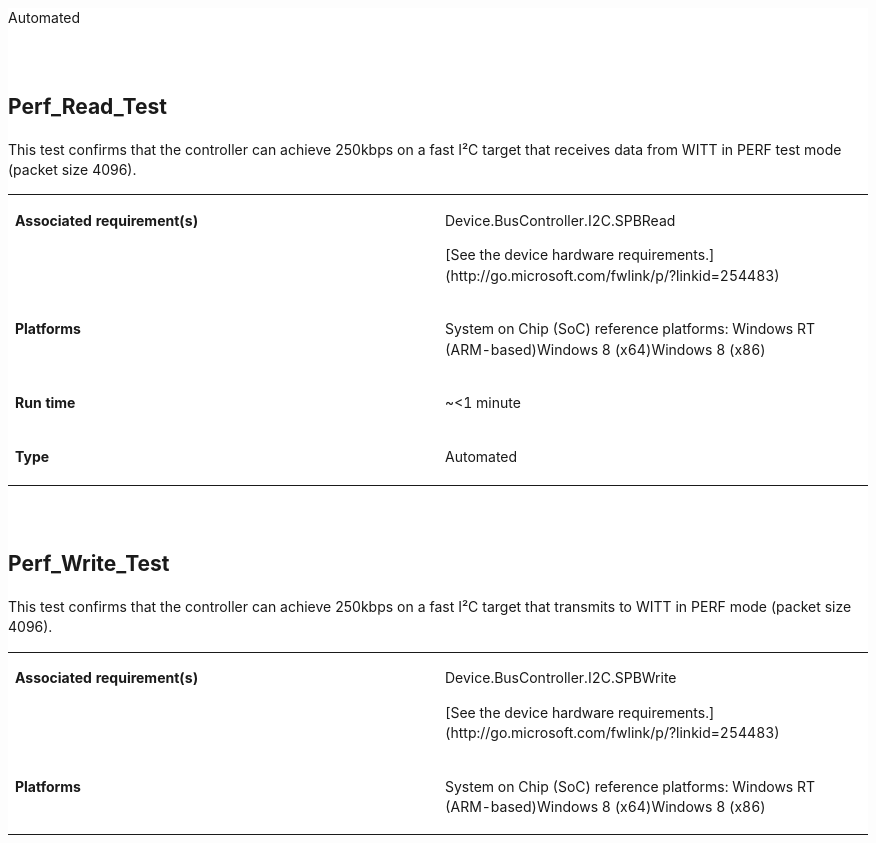 <td><p>Automated</p></td>
</tr>
</tbody>
</table>

 

## <a href="" id="perfread"></a>Perf\_Read\_Test


This test confirms that the controller can achieve 250kbps on a fast I²C target that receives data from WITT in PERF test mode (packet size 4096).

<table>
<colgroup>
<col width="50%" />
<col width="50%" />
</colgroup>
<tbody>
<tr class="odd">
<td><p><strong>Associated requirement(s)</strong></p></td>
<td><p>Device.BusController.I2C.SPBRead</p>
<p>[See the device hardware requirements.](http://go.microsoft.com/fwlink/p/?linkid=254483)</p></td>
</tr>
<tr class="even">
<td><p><strong>Platforms</strong></p></td>
<td><p>System on Chip (SoC) reference platforms: Windows RT (ARM-based)Windows 8 (x64)Windows 8 (x86)</p></td>
</tr>
<tr class="odd">
<td><p><strong>Run time</strong></p></td>
<td><p>~&lt;1 minute</p></td>
</tr>
<tr class="even">
<td><p><strong>Type</strong></p></td>
<td><p>Automated</p></td>
</tr>
</tbody>
</table>

 

## <a href="" id="perfwrite"></a>Perf\_Write\_Test


This test confirms that the controller can achieve 250kbps on a fast I²C target that transmits to WITT in PERF mode (packet size 4096).

<table>
<colgroup>
<col width="50%" />
<col width="50%" />
</colgroup>
<tbody>
<tr class="odd">
<td><p><strong>Associated requirement(s)</strong></p></td>
<td><p>Device.BusController.I2C.SPBWrite</p>
<p>[See the device hardware requirements.](http://go.microsoft.com/fwlink/p/?linkid=254483)</p></td>
</tr>
<tr class="even">
<td><p><strong>Platforms</strong></p></td>
<td><p>System on Chip (SoC) reference platforms: Windows RT (ARM-based)Windows 8 (x64)Windows 8 (x86)</p></td>
</tr>
<tr class="odd">